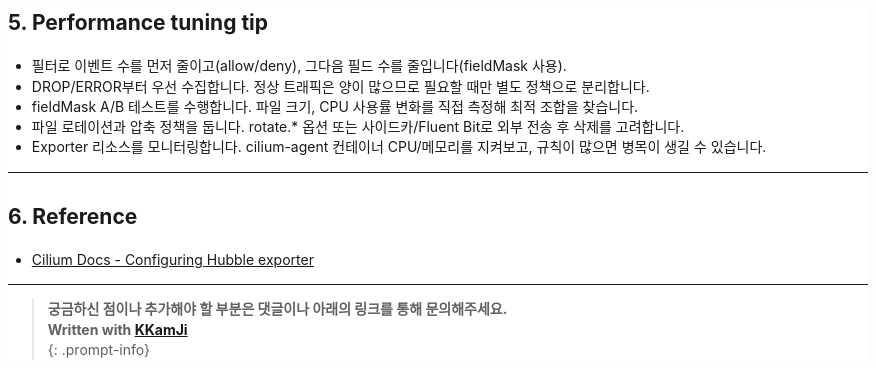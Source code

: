 
## 5. Performance tuning tip

- 필터로 이벤트 수를 먼저 줄이고(allow/deny), 그다음 필드 수를 줄입니다(fieldMask 사용).
- DROP/ERROR부터 우선 수집합니다. 정상 트래픽은 양이 많으므로 필요할 때만 별도 정책으로 분리합니다.
- fieldMask A/B 테스트를 수행합니다. 파일 크기, CPU 사용률 변화를 직접 측정해 최적 조합을 찾습니다.
- 파일 로테이션과 압축 정책을 둡니다. rotate.* 옵션 또는 사이드카/Fluent Bit로 외부 전송 후 삭제를 고려합니다.
- Exporter 리소스를 모니터링합니다. cilium-agent 컨테이너 CPU/메모리를 지켜보고, 규칙이 많으면 병목이 생길 수 있습니다.

---

## 6. Reference

- [Cilium Docs - Configuring Hubble exporter](https://docs.cilium.io/en/stable/observability/hubble/configuration/export/#dynamic-exporter-configuration)

---

> **궁금하신 점이나 추가해야 할 부분은 댓글이나 아래의 링크를 통해 문의해주세요.**  
> **Written with [KKamJi](https://www.linkedin.com/in/taejikim/)**  
{: .prompt-info}
